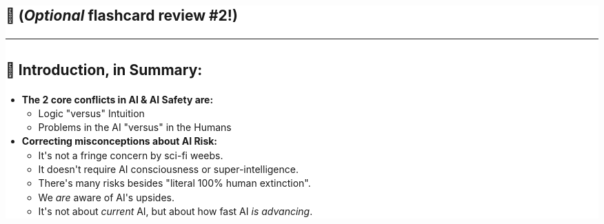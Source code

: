 ## 🤔 (_Optional_ flashcard review #2!)

<orbit-reviewarea>
    <orbit-prompt
        question="Response to: “AI Risk is a fringe concern”."
        answer="No, top AI researchers worry about it. (For example: two pioneers of deep learning & the authors of the #1 AI textbook.)">
    </orbit-prompt>
    <orbit-prompt
        question="Response to: “AI Risk is about sentient/conscious AI”."
        answer="No, the safety problems are more 'boring', but still important.">
    </orbit-prompt>
    <orbit-prompt
        question="Name (at least) one 'boring' way AI can be unsafe:"
        answer="(Any of the following:) AI accomplishes its goal in a logical but unwanted way / AI learns the wrong things / AI breaks in new circumstances">
    </orbit-prompt>
    <orbit-prompt
        question="Name (at least) one concrete example of catastrophic risk from advanced AI:"
        answer="(Any example works, but here's what I listed:) Bio-terrorism, Digital authoritariansm, Cyber-security Ransom Hell.">
    </orbit-prompt>
    <orbit-prompt
        question="Response to: “AI Risk people are anti-tech Luddites”"
        answer="No, most of them know about the huge upsides, which is exactly why they want to prevent the huge downsides.">
    </orbit-prompt>
    <orbit-prompt
        question="“Both the optimist and the pessimist contribute to society..."
        answer="...The optimist invents the airplane, and the pessimist invents the parachute.”">
    </orbit-prompt>
    <orbit-prompt
        question="Response to: ‘But AI right now is dumb, how can it be high-risk’?"
        answer="It's not about AI *right now*, it's about *how fast* AI is advancing.">
    </orbit-prompt>
</orbit-reviewarea>

---

## 🤘 Introduction, in Summary:

* **The 2 core conflicts in AI & AI Safety are:**
  * Logic "versus" Intuition
  * Problems in the AI "versus" in the Humans
* **Correcting misconceptions about AI Risk:**
  * It's not a fringe concern by sci-fi weebs.
  * It doesn't require AI consciousness or super-intelligence.
  * There's many risks besides "literal 100% human extinction".
  * We *are* aware of AI's upsides.
  * It's not about *current* AI, but about how fast AI *is advancing*.
